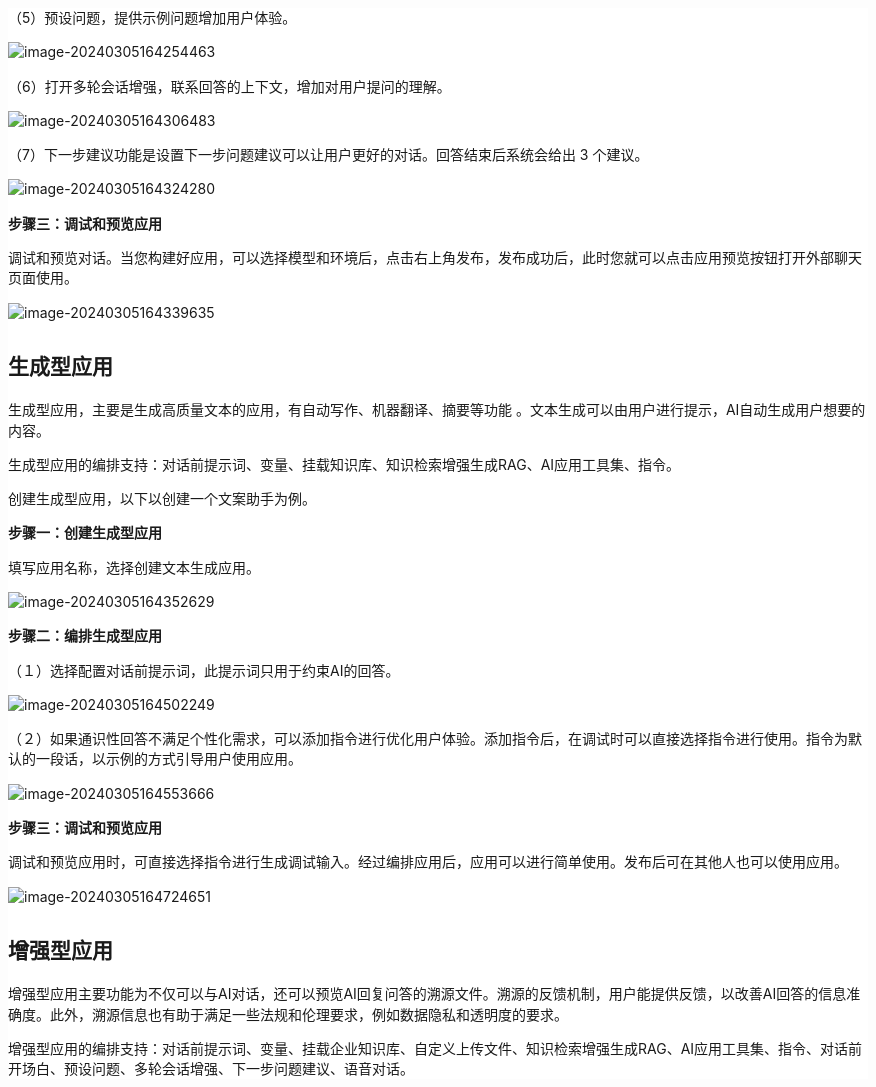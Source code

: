 （5）预设问题，提供示例问题增加用户体验。

![image-20240305164254463](img/image-20240305164254463.png)

（6）打开多轮会话增强，联系回答的上下文，增加对用户提问的理解。

![image-20240305164306483](img/image-20240305164306483.png)

（7）下一步建议功能是设置下一步问题建议可以让用户更好的对话。回答结束后系统会给出 3 个建议。

![image-20240305164324280](img/image-20240305164324280.png)

**步骤三：调试和预览应用**

调试和预览对话。当您构建好应用，可以选择模型和环境后，点击右上角发布，发布成功后，此时您就可以点击应用预览按钮打开外部聊天页面使用。

![image-20240305164339635](img/image-20240305164339635.png)



## 生成型应用

生成型应用，主要是生成高质量文本的应用，有自动写作、机器翻译、摘要等功能 。文本生成可以由用户进行提示，AI自动生成用户想要的内容。

生成型应用的编排支持：对话前提示词、变量、挂载知识库、知识检索增强生成RAG、AI应用工具集、指令。

创建生成型应用，以下以创建一个文案助手为例。

**步骤一：创建生成型应用**

填写应用名称，选择创建文本生成应用。

![image-20240305164352629](img/image-20240305164352629.png)

**步骤二：编排生成型应用**

（１）选择配置对话前提示词，此提示词只用于约束AI的回答。

![image-20240305164502249](img/image-20240305164502249.png)

（２）如果通识性回答不满足个性化需求，可以添加指令进行优化用户体验。添加指令后，在调试时可以直接选择指令进行使用。指令为默认的一段话，以示例的方式引导用户使用应用。

![image-20240305164553666](img/image-20240305164553666.png)

**步骤三：调试和预览应用**

调试和预览应用时，可直接选择指令进行生成调试输入。经过编排应用后，应用可以进行简单使用。发布后可在其他人也可以使用应用。

![image-20240305164724651](img/image-20240305164724651.png)



## 增强型应用

增强型应用主要功能为不仅可以与AI对话，还可以预览AI回复问答的溯源文件。溯源的反馈机制，用户能提供反馈，以改善AI回答的信息准确度。此外，溯源信息也有助于满足一些法规和伦理要求，例如数据隐私和透明度的要求。

增强型应用的编排支持：对话前提示词、变量、挂载企业知识库、自定义上传文件、知识检索增强生成RAG、AI应用工具集、指令、对话前开场白、预设问题、多轮会话增强、下一步问题建议、语音对话。
